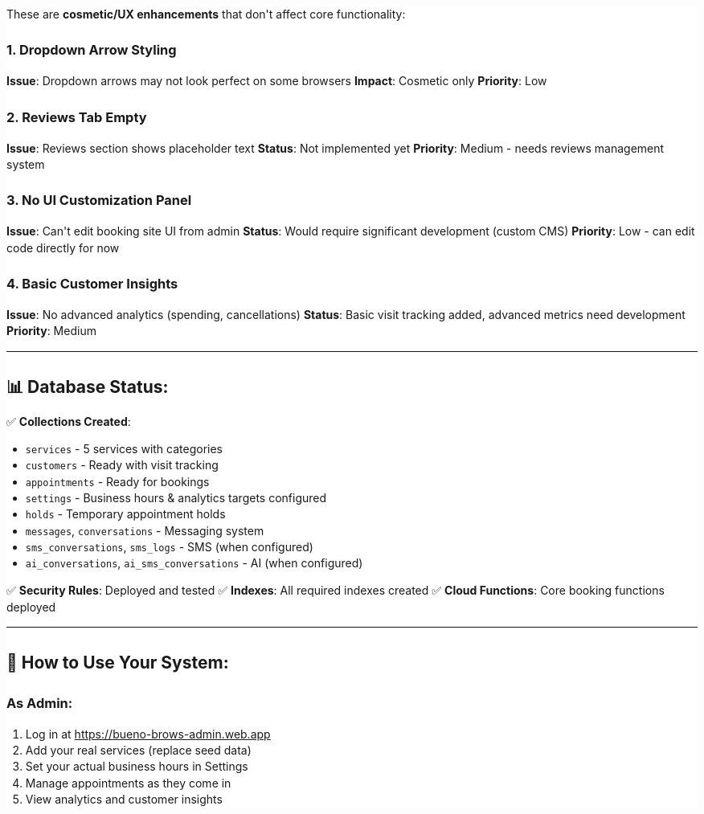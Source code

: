 These are **cosmetic/UX enhancements** that don't affect core functionality:

### 1. Dropdown Arrow Styling
**Issue**: Dropdown arrows may not look perfect on some browsers
**Impact**: Cosmetic only
**Priority**: Low

### 2. Reviews Tab Empty
**Issue**: Reviews section shows placeholder text
**Status**: Not implemented yet
**Priority**: Medium - needs reviews management system

### 3. No UI Customization Panel
**Issue**: Can't edit booking site UI from admin
**Status**: Would require significant development (custom CMS)
**Priority**: Low - can edit code directly for now

### 4. Basic Customer Insights
**Issue**: No advanced analytics (spending, cancellations)
**Status**: Basic visit tracking added, advanced metrics need development
**Priority**: Medium

---

## 📊 **Database Status:**

✅ **Collections Created**:
- `services` - 5 services with categories
- `customers` - Ready with visit tracking
- `appointments` - Ready for bookings
- `settings` - Business hours & analytics targets configured
- `holds` - Temporary appointment holds
- `messages`, `conversations` - Messaging system
- `sms_conversations`, `sms_logs` - SMS (when configured)
- `ai_conversations`, `ai_sms_conversations` - AI (when configured)

✅ **Security Rules**: Deployed and tested
✅ **Indexes**: All required indexes created
✅ **Cloud Functions**: Core booking functions deployed

---

## 🚀 **How to Use Your System:**

### As Admin:
1. Log in at https://bueno-brows-admin.web.app
2. Add your real services (replace seed data)
3. Set your actual business hours in Settings
4. Manage appointments as they come in
5. View analytics and customer insights
